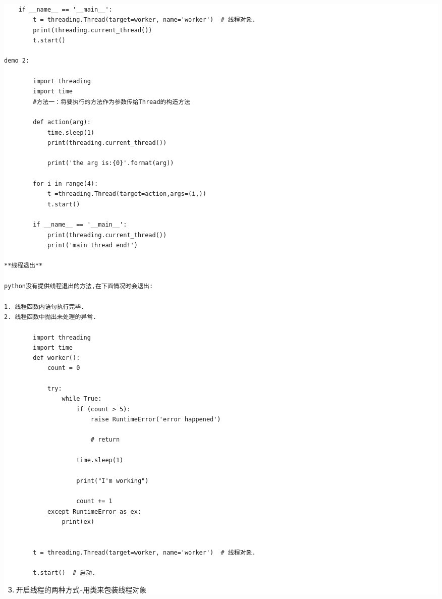 		
		if __name__ == '__main__':
		    t = threading.Thread(target=worker, name='worker')  # 线程对象.
		    print(threading.current_thread())
		    t.start()
		
	demo 2:
	
			import threading
			import time
			#方法一：将要执行的方法作为参数传给Thread的构造方法
			
			def action(arg):
			    time.sleep(1)
			    print(threading.current_thread())
			
			    print('the arg is:{0}'.format(arg))
			
			for i in range(4):
			    t =threading.Thread(target=action,args=(i,))
			    t.start()
			
			if __name__ == '__main__':
			    print(threading.current_thread())
			    print('main thread end!')
			    
	**线程退出**

	python没有提供线程退出的方法,在下面情况时会退出:
		
	1. 线程函数内语句执行完毕.
	2. 线程函数中抛出未处理的异常.

			import threading
			import time
			def worker():
			    count = 0
			
			    try:
			        while True:
			            if (count > 5):
			                raise RuntimeError('error happened')
			
			                # return
			
			            time.sleep(1)
			
			            print("I'm working")
			
			            count += 1
			    except RuntimeError as ex:
			        print(ex)
			
			
			t = threading.Thread(target=worker, name='worker')  # 线程对象.
			
			t.start()  # 启动.		
3. 开启线程的两种方式-用类来包装线程对象
